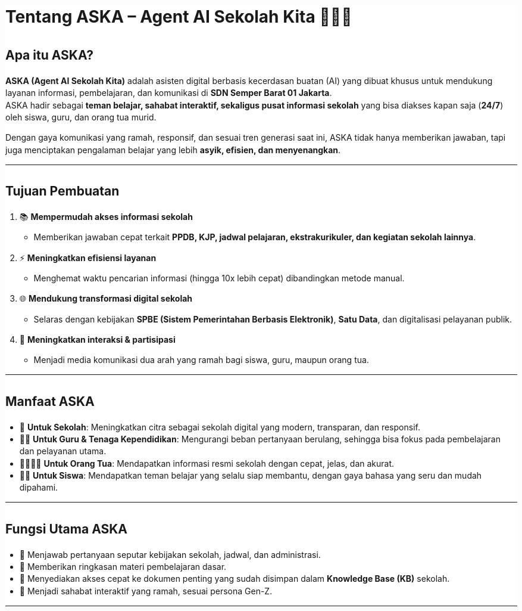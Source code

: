 # Tentang ASKA – Agent AI Sekolah Kita 🏫🤖✨

## Apa itu ASKA?
**ASKA (Agent AI Sekolah Kita)** adalah asisten digital berbasis kecerdasan buatan (AI) yang dibuat khusus untuk mendukung layanan informasi, pembelajaran, dan komunikasi di **SDN Semper Barat 01 Jakarta**.  
ASKA hadir sebagai **teman belajar, sahabat interaktif, sekaligus pusat informasi sekolah** yang bisa diakses kapan saja (**24/7**) oleh siswa, guru, dan orang tua murid.  

Dengan gaya komunikasi yang ramah, responsif, dan sesuai tren generasi saat ini, ASKA tidak hanya memberikan jawaban, tapi juga menciptakan pengalaman belajar yang lebih **asyik, efisien, dan menyenangkan**.

---

## Tujuan Pembuatan
1. 📚 **Mempermudah akses informasi sekolah**  
   - Memberikan jawaban cepat terkait **PPDB, KJP, jadwal pelajaran, ekstrakurikuler, dan kegiatan sekolah lainnya**.  

2. ⚡ **Meningkatkan efisiensi layanan**  
   - Menghemat waktu pencarian informasi (hingga 10x lebih cepat) dibandingkan metode manual.  

3. 🌐 **Mendukung transformasi digital sekolah**  
   - Selaras dengan kebijakan **SPBE (Sistem Pemerintahan Berbasis Elektronik)**, **Satu Data**, dan digitalisasi pelayanan publik.  

4. 🤝 **Meningkatkan interaksi & partisipasi**  
   - Menjadi media komunikasi dua arah yang ramah bagi siswa, guru, maupun orang tua.  

---

## Manfaat ASKA
- 🏫 **Untuk Sekolah**: Meningkatkan citra sebagai sekolah digital yang modern, transparan, dan responsif.  
- 👩‍🏫 **Untuk Guru & Tenaga Kependidikan**: Mengurangi beban pertanyaan berulang, sehingga bisa fokus pada pembelajaran dan pelayanan utama.  
- 👨‍👩‍👧‍👦 **Untuk Orang Tua**: Mendapatkan informasi resmi sekolah dengan cepat, jelas, dan akurat.  
- 👦👧 **Untuk Siswa**: Mendapatkan teman belajar yang selalu siap membantu, dengan gaya bahasa yang seru dan mudah dipahami.  

---

## Fungsi Utama ASKA
- 🔎 Menjawab pertanyaan seputar kebijakan sekolah, jadwal, dan administrasi.  
- 📝 Memberikan ringkasan materi pembelajaran dasar.  
- 📑 Menyediakan akses cepat ke dokumen penting yang sudah disimpan dalam **Knowledge Base (KB)** sekolah.  
- 💬 Menjadi sahabat interaktif yang ramah, sesuai persona Gen-Z.  

---